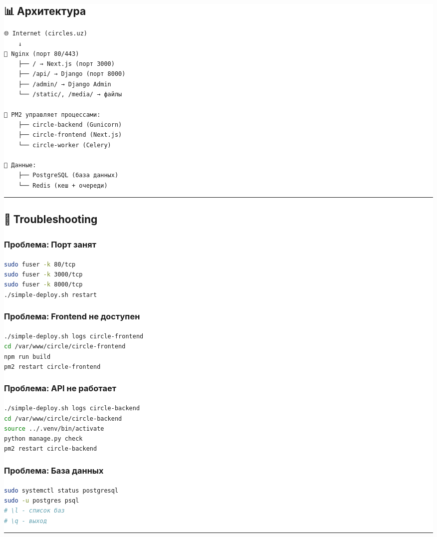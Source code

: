 
## 📊 Архитектура

```
🌐 Internet (circles.uz)
    ↓
🔄 Nginx (порт 80/443)
    ├── / → Next.js (порт 3000)
    ├── /api/ → Django (порт 8000)
    ├── /admin/ → Django Admin
    └── /static/, /media/ → файлы

📱 PM2 управляет процессами:
    ├── circle-backend (Gunicorn)
    ├── circle-frontend (Next.js)
    └── circle-worker (Celery)

💾 Данные:
    ├── PostgreSQL (база данных)
    └── Redis (кеш + очереди)
```

---

## 🔧 Troubleshooting

### **Проблема: Порт занят**
```bash
sudo fuser -k 80/tcp
sudo fuser -k 3000/tcp
sudo fuser -k 8000/tcp
./simple-deploy.sh restart
```

### **Проблема: Frontend не доступен**
```bash
./simple-deploy.sh logs circle-frontend
cd /var/www/circle/circle-frontend
npm run build
pm2 restart circle-frontend
```

### **Проблема: API не работает**
```bash
./simple-deploy.sh logs circle-backend
cd /var/www/circle/circle-backend
source ../.venv/bin/activate
python manage.py check
pm2 restart circle-backend
```

### **Проблема: База данных**
```bash
sudo systemctl status postgresql
sudo -u postgres psql
# \l - список баз
# \q - выход
```

---